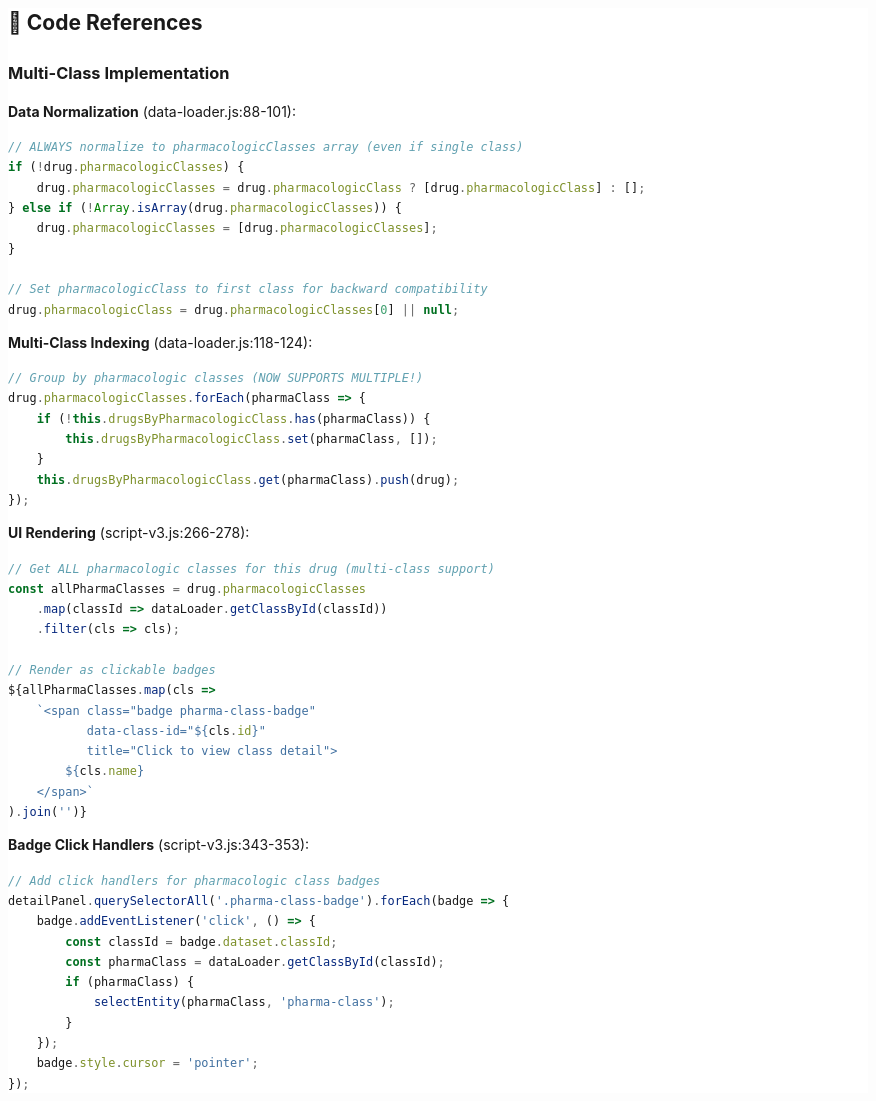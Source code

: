 
## 📝 Code References

### Multi-Class Implementation

**Data Normalization** (data-loader.js:88-101):
```javascript
// ALWAYS normalize to pharmacologicClasses array (even if single class)
if (!drug.pharmacologicClasses) {
    drug.pharmacologicClasses = drug.pharmacologicClass ? [drug.pharmacologicClass] : [];
} else if (!Array.isArray(drug.pharmacologicClasses)) {
    drug.pharmacologicClasses = [drug.pharmacologicClasses];
}

// Set pharmacologicClass to first class for backward compatibility
drug.pharmacologicClass = drug.pharmacologicClasses[0] || null;
```

**Multi-Class Indexing** (data-loader.js:118-124):
```javascript
// Group by pharmacologic classes (NOW SUPPORTS MULTIPLE!)
drug.pharmacologicClasses.forEach(pharmaClass => {
    if (!this.drugsByPharmacologicClass.has(pharmaClass)) {
        this.drugsByPharmacologicClass.set(pharmaClass, []);
    }
    this.drugsByPharmacologicClass.get(pharmaClass).push(drug);
});
```

**UI Rendering** (script-v3.js:266-278):
```javascript
// Get ALL pharmacologic classes for this drug (multi-class support)
const allPharmaClasses = drug.pharmacologicClasses
    .map(classId => dataLoader.getClassById(classId))
    .filter(cls => cls);

// Render as clickable badges
${allPharmaClasses.map(cls =>
    `<span class="badge pharma-class-badge" 
           data-class-id="${cls.id}" 
           title="Click to view class detail">
        ${cls.name}
    </span>`
).join('')}
```

**Badge Click Handlers** (script-v3.js:343-353):
```javascript
// Add click handlers for pharmacologic class badges
detailPanel.querySelectorAll('.pharma-class-badge').forEach(badge => {
    badge.addEventListener('click', () => {
        const classId = badge.dataset.classId;
        const pharmaClass = dataLoader.getClassById(classId);
        if (pharmaClass) {
            selectEntity(pharmaClass, 'pharma-class');
        }
    });
    badge.style.cursor = 'pointer';
});
```
